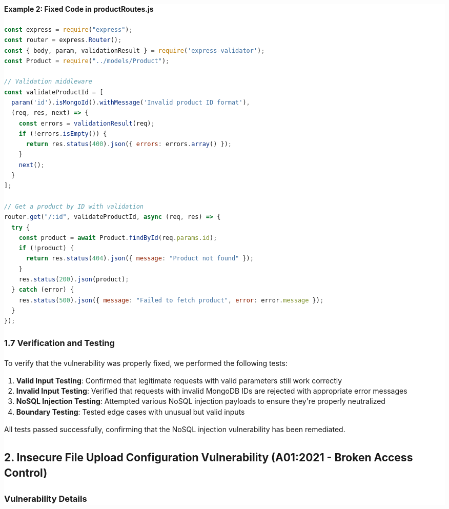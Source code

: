 #### Example 2: Fixed Code in productRoutes.js
```javascript
const express = require("express");
const router = express.Router();
const { body, param, validationResult } = require('express-validator');
const Product = require("../models/Product");

// Validation middleware
const validateProductId = [
  param('id').isMongoId().withMessage('Invalid product ID format'),
  (req, res, next) => {
    const errors = validationResult(req);
    if (!errors.isEmpty()) {
      return res.status(400).json({ errors: errors.array() });
    }
    next();
  }
];

// Get a product by ID with validation
router.get("/:id", validateProductId, async (req, res) => {
  try {
    const product = await Product.findById(req.params.id);
    if (!product) {
      return res.status(404).json({ message: "Product not found" });
    }
    res.status(200).json(product);
  } catch (error) {
    res.status(500).json({ message: "Failed to fetch product", error: error.message });
  }
});
```

### 1.7 Verification and Testing

To verify that the vulnerability was properly fixed, we performed the following tests:

1. **Valid Input Testing**: Confirmed that legitimate requests with valid parameters still work correctly
2. **Invalid Input Testing**: Verified that requests with invalid MongoDB IDs are rejected with appropriate error messages
3. **NoSQL Injection Testing**: Attempted various NoSQL injection payloads to ensure they're properly neutralized
4. **Boundary Testing**: Tested edge cases with unusual but valid inputs

All tests passed successfully, confirming that the NoSQL injection vulnerability has been remediated.

## 2. Insecure File Upload Configuration Vulnerability (A01:2021 - Broken Access Control)

### Vulnerability Details
